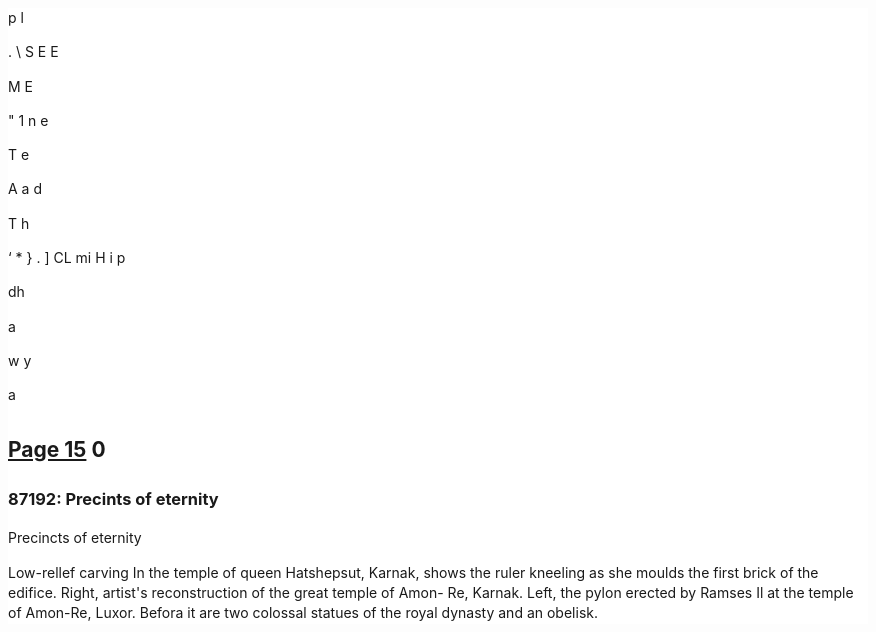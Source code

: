 p
l
 
. 
\ 
S
E
E
 
M
E
 
" 
1 
n
e
 
T
e
 
A
a
d
 
T
h
 
‘ 
* 
} 
. 
] 
CL 
mi 
H
i
p
 
dh
 
a
 
w
y
 
a
 
 

## [Page 15](https://demo.humlab.umu.se/courier/087205engo.pdf#page=15) 0

### 87192: Precints of eternity

Precincts of eternity 
  
Low-rellef carving In the 
temple of queen Hatshepsut, 
Karnak, shows the ruler 
kneeling as she moulds the 
first brick of the edifice. 
Right, artist's reconstruction 
of the great temple of Amon- 
Re, Karnak. 
Left, the pylon erected by 
Ramses Il at the temple of 
Amon-Re, Luxor. Befora it are 
two colossal statues of the 
royal dynasty and an obelisk. 
  